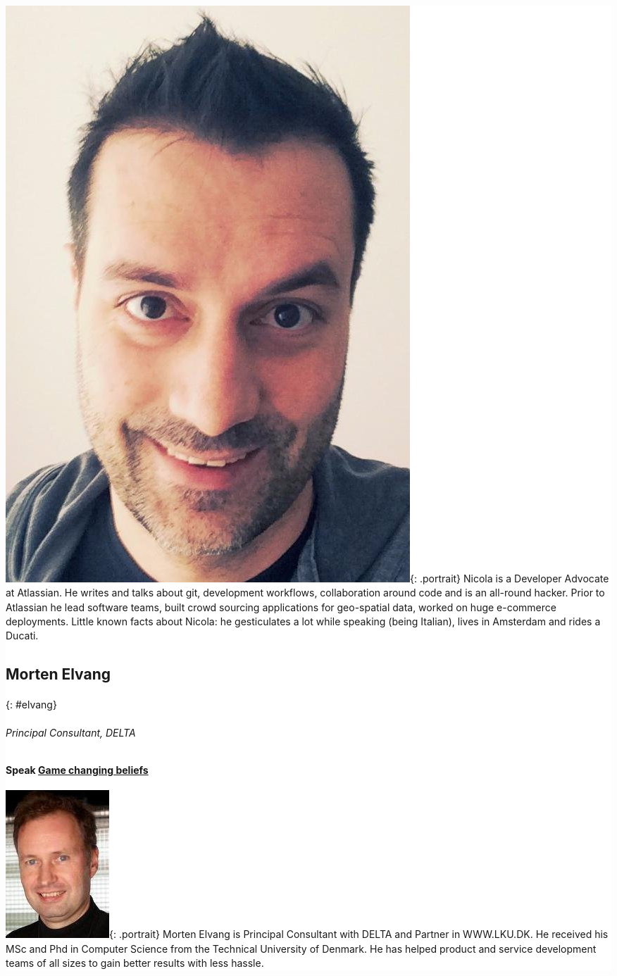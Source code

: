 ![Nicola Paolucci](/images/speakers/npaolucci.jpg){: .portrait} Nicola is a Developer Advocate at Atlassian. He writes and talks about git, development workflows, collaboration around code and is an all-round hacker. Prior to Atlassian he lead software teams, built crowd sourcing applications for geo-spatial data, worked on huge e-commerce deployments. Little known facts about Nicola: he gesticulates a lot while speaking (being Italian), lives in Amsterdam and rides a Ducati.

## Morten Elvang
{: #elvang}

###### Principal Consultant, DELTA

#### Speak [Game changing beliefs](/program#gamechanging)

![Morten Elvang](/images/speakers/melvang.jpg){: .portrait} Morten Elvang is Principal Consultant with DELTA and Partner in WWW.LKU.DK. He received his MSc and Phd in Computer Science from the Technical University of Denmark. He has helped product and service development teams of all sizes to gain better results with less hassle.<br clear="both">
